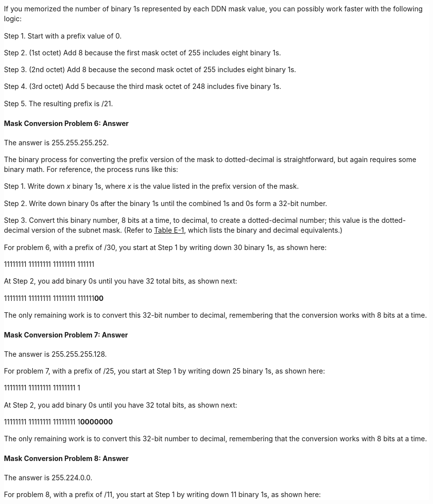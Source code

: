If you memorized the number of binary 1s represented by each DDN mask value, you can possibly work faster with the following logic:

Step 1. Start with a prefix value of 0.

Step 2. (1st octet) Add 8 because the first mask octet of 255 includes eight binary 1s.

Step 3. (2nd octet) Add 8 because the second mask octet of 255 includes eight binary 1s.

Step 4. (3rd octet) Add 5 because the third mask octet of 248 includes five binary 1s.

Step 5. The resulting prefix is /21.

#### Mask Conversion Problem 6: Answer

The answer is 255.255.255.252.

The binary process for converting the prefix version of the mask to dotted-decimal is straightforward, but again requires some binary math. For reference, the process runs like this:

Step 1. Write down *x* binary 1s, where *x* is the value listed in the prefix version of the mask.

Step 2. Write down binary 0s after the binary 1s until the combined 1s and 0s form a 32-bit number.

Step 3. Convert this binary number, 8 bits at a time, to decimal, to create a dotted-decimal number; this value is the dotted-decimal version of the subnet mask. (Refer to [Table E-1](vol1_appe.md#appetab01), which lists the binary and decimal equivalents.)

For problem 6, with a prefix of /30, you start at Step 1 by writing down 30 binary 1s, as shown here:

11111111 11111111 11111111 111111

At Step 2, you add binary 0s until you have 32 total bits, as shown next:

11111111 11111111 11111111 111111**00**

The only remaining work is to convert this 32-bit number to decimal, remembering that the conversion works with 8 bits at a time.

#### Mask Conversion Problem 7: Answer

The answer is 255.255.255.128.

For problem 7, with a prefix of /25, you start at Step 1 by writing down 25 binary 1s, as shown here:

11111111 11111111 11111111 1

At Step 2, you add binary 0s until you have 32 total bits, as shown next:

11111111 11111111 11111111 1**0000000**

The only remaining work is to convert this 32-bit number to decimal, remembering that the conversion works with 8 bits at a time.

#### Mask Conversion Problem 8: Answer

The answer is 255.224.0.0.

For problem 8, with a prefix of /11, you start at Step 1 by writing down 11 binary 1s, as shown here:
